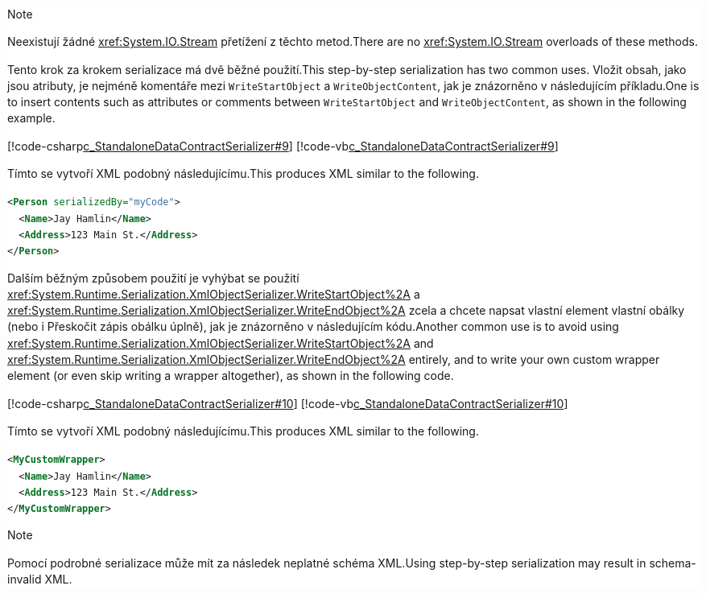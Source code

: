 > [!NOTE]
>  <span data-ttu-id="756d4-213">Neexistují žádné <xref:System.IO.Stream> přetížení z těchto metod.</span><span class="sxs-lookup"><span data-stu-id="756d4-213">There are no <xref:System.IO.Stream> overloads of these methods.</span></span>  
  
 <span data-ttu-id="756d4-214">Tento krok za krokem serializace má dvě běžné použití.</span><span class="sxs-lookup"><span data-stu-id="756d4-214">This step-by-step serialization has two common uses.</span></span> <span data-ttu-id="756d4-215">Vložit obsah, jako jsou atributy, je nejméně komentáře mezi `WriteStartObject` a `WriteObjectContent`, jak je znázorněno v následujícím příkladu.</span><span class="sxs-lookup"><span data-stu-id="756d4-215">One is to insert contents such as attributes or comments between `WriteStartObject` and `WriteObjectContent`,  as shown in the following example.</span></span>  
  
 [!code-csharp[c_StandaloneDataContractSerializer#9](../../../../samples/snippets/csharp/VS_Snippets_CFX/c_standalonedatacontractserializer/cs/source.cs#9)]
 [!code-vb[c_StandaloneDataContractSerializer#9](../../../../samples/snippets/visualbasic/VS_Snippets_CFX/c_standalonedatacontractserializer/vb/source.vb#9)]  
  
 <span data-ttu-id="756d4-216">Tímto se vytvoří XML podobný následujícímu.</span><span class="sxs-lookup"><span data-stu-id="756d4-216">This produces XML similar to the following.</span></span>  
  
```xml  
<Person serializedBy="myCode">  
  <Name>Jay Hamlin</Name>  
  <Address>123 Main St.</Address>  
</Person>  
```  
  
 <span data-ttu-id="756d4-217">Dalším běžným způsobem použití je vyhýbat se použití <xref:System.Runtime.Serialization.XmlObjectSerializer.WriteStartObject%2A> a <xref:System.Runtime.Serialization.XmlObjectSerializer.WriteEndObject%2A> zcela a chcete napsat vlastní element vlastní obálky (nebo i Přeskočit zápis obálku úplně), jak je znázorněno v následujícím kódu.</span><span class="sxs-lookup"><span data-stu-id="756d4-217">Another common use is to avoid using <xref:System.Runtime.Serialization.XmlObjectSerializer.WriteStartObject%2A> and <xref:System.Runtime.Serialization.XmlObjectSerializer.WriteEndObject%2A> entirely, and to write your own custom wrapper element (or even skip writing a wrapper altogether), as shown in the following code.</span></span>  
  
 [!code-csharp[c_StandaloneDataContractSerializer#10](../../../../samples/snippets/csharp/VS_Snippets_CFX/c_standalonedatacontractserializer/cs/source.cs#10)]
 [!code-vb[c_StandaloneDataContractSerializer#10](../../../../samples/snippets/visualbasic/VS_Snippets_CFX/c_standalonedatacontractserializer/vb/source.vb#10)]  
  
 <span data-ttu-id="756d4-218">Tímto se vytvoří XML podobný následujícímu.</span><span class="sxs-lookup"><span data-stu-id="756d4-218">This produces XML similar to the following.</span></span>  
  
```xml  
<MyCustomWrapper>  
  <Name>Jay Hamlin</Name>  
  <Address>123 Main St.</Address>  
</MyCustomWrapper>  
```  
  
> [!NOTE]
>  <span data-ttu-id="756d4-219">Pomocí podrobné serializace může mít za následek neplatné schéma XML.</span><span class="sxs-lookup"><span data-stu-id="756d4-219">Using step-by-step serialization may result in schema-invalid XML.</span></span>  
  